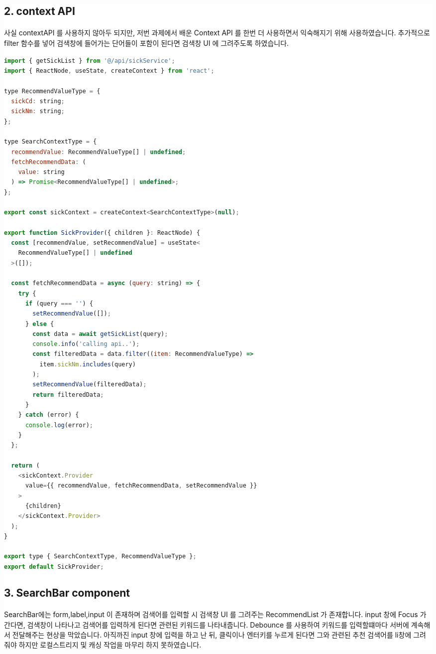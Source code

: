 ## 2. context API
사실 contextAPI 를 사용하지 않아두 되지만, 저번 과제에서 배운 Context API 를 한번 더 사용하면서 익숙해지기 위해 사용하였습니다.
추가적으로 filter 함수를 넣어 검색창에 들어가는 단어들이 포함이 된다면 검색창 UI 에 그려주도록 하였습니다.
```js
import { getSickList } from '@/api/sickService';
import { ReactNode, useState, createContext } from 'react';

type RecommendValueType = {
  sickCd: string;
  sickNm: string;
};

type SearchContextType = {
  recommendValue: RecommendValueType[] | undefined;
  fetchRecommendData: (
    value: string
  ) => Promise<RecommendValueType[] | undefined>;
};

export const sickContext = createContext<SearchContextType>(null);

export function SickProvider({ children }: ReactNode) {
  const [recommendValue, setRecommendValue] = useState<
    RecommendValueType[] | undefined
  >([]);

  const fetchRecommendData = async (query: string) => {
    try {
      if (query === '') {
        setRecommendValue([]);
      } else {
        const data = await getSickList(query);
        console.info('calling api..');
        const filteredData = data.filter((item: RecommendValueType) =>
          item.sickNm.includes(query)
        );
        setRecommendValue(filteredData);
        return filteredData;
      }
    } catch (error) {
      console.log(error);
    }
  };

  return (
    <sickContext.Provider
      value={{ recommendValue, fetchRecommendData, setRecommendValue }}
    >
      {children}
    </sickContext.Provider>
  );
}

export type { SearchContextType, RecommendValueType };
export default SickProvider;
```
## 3. SearchBar component
SearchBar에는 form,label,input 이 존재하며 검색어를 입력할 시 검색창 UI 를 그려주는 RecommendList 가 존재합니다. 
input 창에 Focus 가 간다면, 검색창이 나타나고 검색어를 입력하게 된다면 관련된 키워드를 나타내줍니다.
Debounce 를 사용하여 키워드를 입력할떄마다 서버에 계속해서 전달해주는 현상을 막았습니다.
아직까진 input 창에 입력을 하고 난 뒤, 클릭이나 엔터키를 누르게 된다면 그와 관련된 추천 검색어를 li창에 그려줘야 하지만 로컬스트리지 및 캐싱 작업을 마무리 하지 못하였습니다.